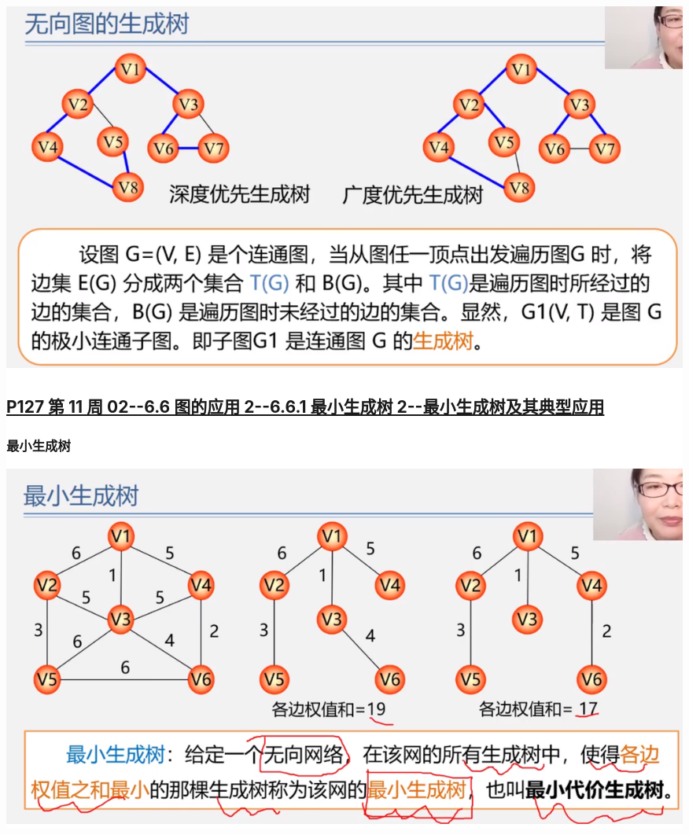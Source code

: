 ![image-20201125203707757](img/DataStructure-WZ/image-20201125203707757.png)

## [P127 第 11 周 02--6.6 图的应用 2--6.6.1 最小生成树 2--最小生成树及其典型应用](https://www.bilibili.com/video/BV1nJ411V7bd?p=127)

### 最小生成树

![image-20201125211814989](img/DataStructure-WZ/image-20201125211814989.png)
